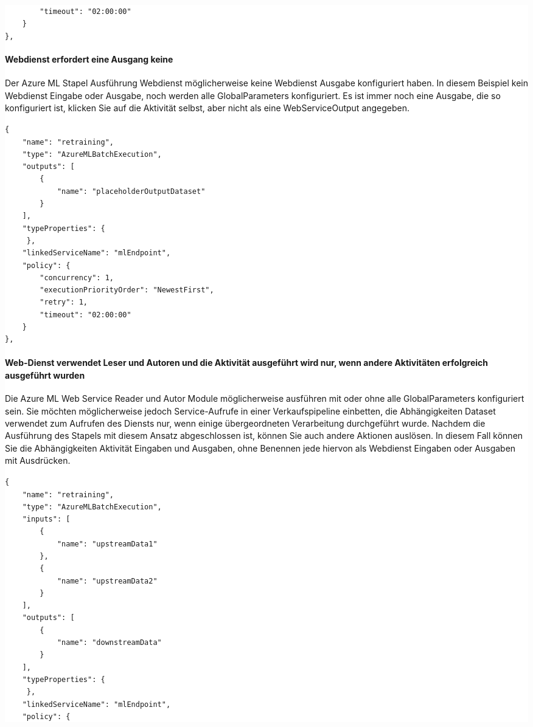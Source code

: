             "timeout": "02:00:00"
        }
    },
   

#### <a name="web-service-does-not-require-an-inputoutput"></a>Webdienst erfordert eine Ausgang keine
Der Azure ML Stapel Ausführung Webdienst möglicherweise keine Webdienst Ausgabe konfiguriert haben. In diesem Beispiel kein Webdienst Eingabe oder Ausgabe, noch werden alle GlobalParameters konfiguriert. Es ist immer noch eine Ausgabe, die so konfiguriert ist, klicken Sie auf die Aktivität selbst, aber nicht als eine WebServiceOutput angegeben.

    {
        "name": "retraining",
        "type": "AzureMLBatchExecution",
        "outputs": [
            {
                "name": "placeholderOutputDataset"
            }
        ],
        "typeProperties": {
         },
        "linkedServiceName": "mlEndpoint",
        "policy": {
            "concurrency": 1,
            "executionPriorityOrder": "NewestFirst",
            "retry": 1,
            "timeout": "02:00:00"
        }
    },

#### <a name="web-service-uses-readers-and-writers-and-the-activity-runs-only-when-other-activities-have-succeeded"></a>Web-Dienst verwendet Leser und Autoren und die Aktivität ausgeführt wird nur, wenn andere Aktivitäten erfolgreich ausgeführt wurden

Die Azure ML Web Service Reader und Autor Module möglicherweise ausführen mit oder ohne alle GlobalParameters konfiguriert sein. Sie möchten möglicherweise jedoch Service-Aufrufe in einer Verkaufspipeline einbetten, die Abhängigkeiten Dataset verwendet zum Aufrufen des Diensts nur, wenn einige übergeordneten Verarbeitung durchgeführt wurde. Nachdem die Ausführung des Stapels mit diesem Ansatz abgeschlossen ist, können Sie auch andere Aktionen auslösen. In diesem Fall können Sie die Abhängigkeiten Aktivität Eingaben und Ausgaben, ohne Benennen jede hiervon als Webdienst Eingaben oder Ausgaben mit Ausdrücken.

    {
        "name": "retraining",
        "type": "AzureMLBatchExecution",
        "inputs": [
            {
                "name": "upstreamData1"
            },
            {
                "name": "upstreamData2"
            }
        ],
        "outputs": [
            {
                "name": "downstreamData"
            }
        ],
        "typeProperties": {
         },
        "linkedServiceName": "mlEndpoint",
        "policy": {